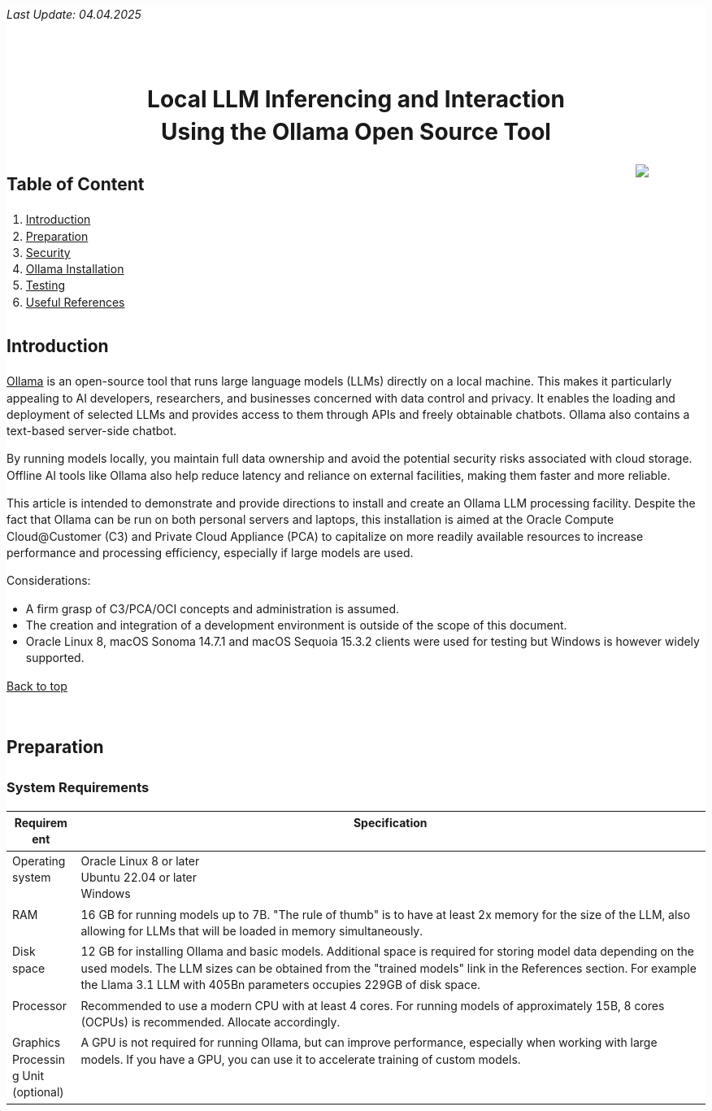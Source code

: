 *Last Update: 04.04.2025*

<br><h1 align="center">Local LLM Inferencing and Interaction<br>Using the Ollama Open Source Tool</h1>
<p align="center"><img align="centre" src="./images/ollama-logo.png" width="10%" style="float:right"/></p>



<a id="toc"></a>
## Table of Content
1. [Introduction](#intro)
2. [Preparation](#prep)
3. [Security](#security)
4. [Ollama Installation](#install)
5. [Testing](#test)
6. [Useful References](#ref)

<a id="intro"></a>
## Introduction

[Ollama](https://github.com/ollama/ollama) is an open-source tool that runs large language models (LLMs) directly on a local machine. This makes it particularly appealing to AI developers, researchers, and businesses concerned with data control and privacy. It enables the loading and deployment of selected LLMs and provides access to them through APIs and freely obtainable chatbots. Ollama also contains a text-based server-side chatbot.

By running models locally, you maintain full data ownership and avoid the potential security risks associated with cloud storage. Offline AI tools like Ollama also help reduce latency and reliance on external facilities, making them faster and more reliable.

This article is intended to demonstrate and provide directions to install and create an Ollama LLM processing facility. Despite the fact that Ollama can be run on both personal servers and laptops, this installation is aimed at the Oracle Compute Cloud@Customer (C3) and Private Cloud Appliance (PCA) to capitalize on more readily available resources to increase performance and processing efficiency, especially if large models are used.

Considerations:
* A firm grasp of C3/PCA/OCI concepts and administration is assumed.
* The creation and integration of a development environment is outside of the scope of this document.
* Oracle Linux 8, macOS Sonoma 14.7.1 and macOS Sequoia 15.3.2 clients were used for testing but Windows is however widely supported.

[Back to top](#toc)<br>
<br>

<a id="prep"></a>
## Preparation

### System Requirements

|  Requirement  |  Specification  |
|----------|----------|
| Operating system | Oracle Linux 8 or later<br>Ubuntu 22.04 or later<br>Windows<br> |
| RAM | 16 GB for running models up to 7B. "The rule of thumb" is to have at least 2x memory for the size of the LLM, also allowing for LLMs that will be loaded in memory simultaneously. |
| Disk space | 12 GB for installing Ollama and basic models. Additional space is required for storing model data depending on the used models. The LLM sizes can be obtained from the "trained models" link in the References section. For example the Llama 3.1 LLM with 405Bn parameters occupies 229GB of disk space. |
| Processor | Recommended to use a modern CPU with at least 4 cores. For running models of approximately 15B, 8 cores (OCPUs) is recommended. Allocate accordingly. |
| Graphics Processing Unit<br>(optional) | A GPU is not required for running Ollama, but can improve performance, especially when working with large models. If you have a GPU, you can use it to accelerate training of custom models. |
